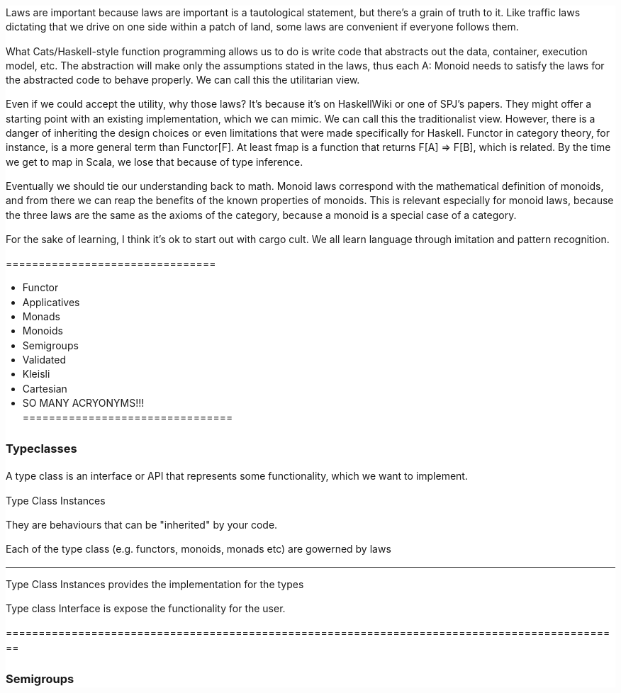 Laws are important because laws are important is a tautological statement, but there’s a grain of truth to it. Like traffic laws dictating that we drive on one side within a patch of land, some laws are convenient if everyone follows them.

What Cats/Haskell-style function programming allows us to do is write code that abstracts out the data, container, execution model, etc. The abstraction will make only the assumptions stated in the laws, thus each A: Monoid needs to satisfy the laws for the abstracted code to behave properly. We can call this the utilitarian view.

Even if we could accept the utility, why those laws? It’s because it’s on HaskellWiki or one of SPJ’s papers. They might offer a starting point with an existing implementation, which we can mimic. We can call this the traditionalist view. However, there is a danger of inheriting the design choices or even limitations that were made specifically for Haskell. Functor in category theory, for instance, is a more general term than Functor[F]. At least fmap is a function that returns F[A] => F[B], which is related. By the time we get to map in Scala, we lose that because of type inference.

Eventually we should tie our understanding back to math. Monoid laws correspond with the mathematical definition of monoids, and from there we can reap the benefits of the known properties of monoids. This is relevant especially for monoid laws, because the three laws are the same as the axioms of the category, because a monoid is a special case of a category.

For the sake of learning, I think it’s ok to start out with cargo cult. We all learn language through imitation and pattern recognition.

================================

- Functor  
- Applicatives  
- Monads  
- Monoids  
- Semigroups  
- Validated  
- Kleisli  
- Cartesian  
- SO MANY ACRYONYMS!!!  
================================

### Typeclasses

A type class is an interface or API that represents some functionality, which we want to implement.

Type Class Instances 


They are behaviours that can be "inherited" by your code.

Each of the type class (e.g. functors, monoids, monads etc) are gowerned by laws

-----

Type Class Instances provides the implementation for the types

Type class Interface is expose the functionality for the user. 

==============================================================================================

### Semigroups
